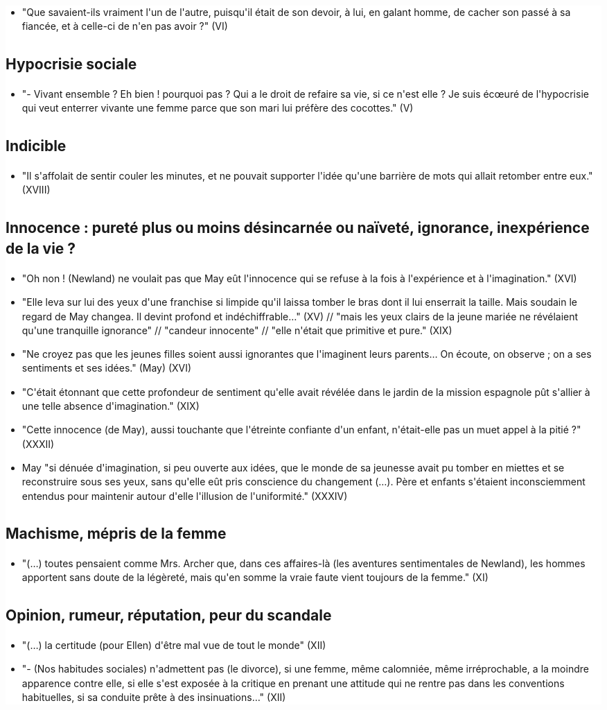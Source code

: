 - "Que savaient-ils vraiment l'un de l'autre, puisqu'il était de son devoir, à lui, en galant homme, de cacher son passé à sa fiancée, et à celle-ci de n'en pas avoir ?" (VI)

## Hypocrisie sociale

- "- Vivant ensemble ? Eh bien ! pourquoi pas ? Qui a le droit de refaire sa vie, si ce n'est elle ? Je suis écœuré de l'hypocrisie qui veut enterrer vivante une femme parce que son mari lui préfère des cocottes." (V)

## Indicible

- "Il s'affolait de sentir couler les minutes, et ne pouvait supporter l'idée qu'une barrière de mots qui allait retomber entre eux." (XVIII)

## Innocence : pureté plus ou moins désincarnée ou naïveté, ignorance, inexpérience de la vie ?

- "Oh non ! (Newland) ne voulait pas que May eût l'innocence qui se refuse à la fois à l'expérience et à l'imagination." (XVI)

- "Elle leva sur lui des yeux d'une franchise si limpide qu'il laissa tomber le bras dont il lui enserrait la taille. Mais soudain le regard de May changea. Il devint profond et indéchiffrable…" (XV) // "mais les yeux clairs de la jeune mariée ne révélaient qu'une tranquille ignorance" // "candeur innocente" // "elle n'était que primitive et pure." (XIX)

- "Ne croyez pas que les jeunes filles soient aussi ignorantes que l'imaginent leurs parents… On écoute, on observe ; on a ses sentiments et ses idées." (May) (XVI)

- "C'était étonnant que cette profondeur de sentiment qu'elle avait révélée dans le jardin de la mission espagnole pût s'allier à une telle absence d'imagination." (XIX)

- "Cette innocence (de May), aussi touchante que l'étreinte confiante d'un enfant, n'était-elle pas un muet appel à la pitié ?" (XXXII)

- May "si dénuée d'imagination, si peu ouverte aux idées, que le monde de sa jeunesse avait pu tomber en miettes et se reconstruire sous ses yeux, sans qu'elle eût pris conscience du changement (…). Père et enfants s'étaient inconsciemment entendus pour maintenir autour d'elle l'illusion de l'uniformité." (XXXIV)

## Machisme, mépris de la femme

- "(…) toutes pensaient comme Mrs. Archer que, dans ces affaires-là (les aventures sentimentales de Newland), les hommes apportent sans doute de la légèreté, mais qu'en somme la vraie faute vient toujours de la femme." (XI)

## Opinion, rumeur, réputation, peur du scandale

- "(…) la certitude (pour Ellen) d'être mal vue de tout le monde" (XII)

- "- (Nos habitudes sociales) n'admettent pas (le divorce), si une femme, même calomniée, même irréprochable, a la moindre apparence contre elle, si elle s'est exposée à la critique en prenant une attitude qui ne rentre pas dans les conventions habituelles, si sa conduite prête à des insinuations…" (XII)
